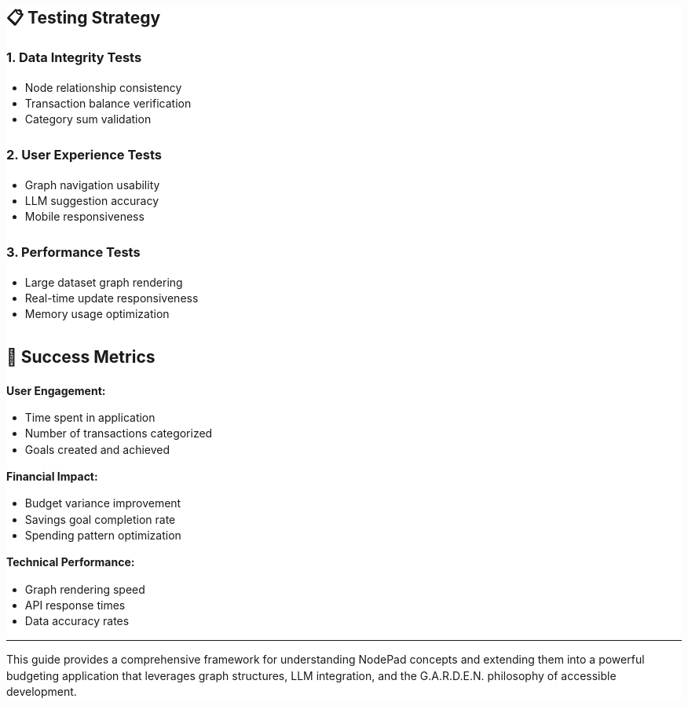 ## 📋 Testing Strategy

### 1. Data Integrity Tests
- Node relationship consistency
- Transaction balance verification
- Category sum validation

### 2. User Experience Tests
- Graph navigation usability
- LLM suggestion accuracy
- Mobile responsiveness

### 3. Performance Tests
- Large dataset graph rendering
- Real-time update responsiveness
- Memory usage optimization

## 🎯 Success Metrics

**User Engagement:**
- Time spent in application
- Number of transactions categorized
- Goals created and achieved

**Financial Impact:**
- Budget variance improvement
- Savings goal completion rate
- Spending pattern optimization

**Technical Performance:**
- Graph rendering speed
- API response times
- Data accuracy rates

---

This guide provides a comprehensive framework for understanding NodePad concepts and extending them into a powerful budgeting application that leverages graph structures, LLM integration, and the G.A.R.D.E.N. philosophy of accessible development.